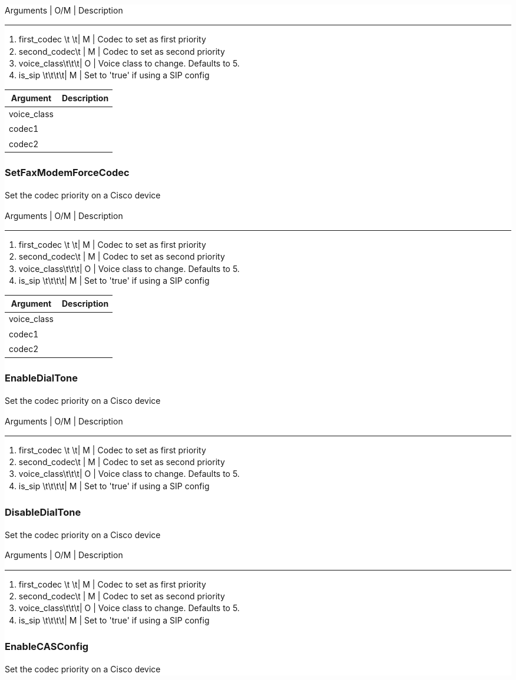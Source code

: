 Arguments                     | O/M |   Description                
______________________________________________________

1. first_codec      \t  \t|   M   |   Codec to set as first priority
2. second_codec\t       |   M   |   Codec to set as second priority
3. voice_class\t\t\t|   O    |   Voice class to change. Defaults to 5.
4. is_sip \t\t\t\t|   M   |   Set to 'true' if using a SIP config

Argument | Description
------------ | -------------
voice_class | 
codec1 | 
codec2 | 
### SetFaxModemForceCodec
Set the codec priority on a Cisco device

Arguments                     | O/M |   Description                
______________________________________________________

1. first_codec      \t  \t|   M   |   Codec to set as first priority
2. second_codec\t       |   M   |   Codec to set as second priority
3. voice_class\t\t\t|   O    |   Voice class to change. Defaults to 5.
4. is_sip \t\t\t\t|   M   |   Set to 'true' if using a SIP config

Argument | Description
------------ | -------------
voice_class | 
codec1 | 
codec2 | 
### EnableDialTone
Set the codec priority on a Cisco device

Arguments                     | O/M |   Description                
______________________________________________________

1. first_codec      \t  \t|   M   |   Codec to set as first priority
2. second_codec\t       |   M   |   Codec to set as second priority
3. voice_class\t\t\t|   O    |   Voice class to change. Defaults to 5.
4. is_sip \t\t\t\t|   M   |   Set to 'true' if using a SIP config
### DisableDialTone
Set the codec priority on a Cisco device

Arguments                     | O/M |   Description                
______________________________________________________

1. first_codec      \t  \t|   M   |   Codec to set as first priority
2. second_codec\t       |   M   |   Codec to set as second priority
3. voice_class\t\t\t|   O    |   Voice class to change. Defaults to 5.
4. is_sip \t\t\t\t|   M   |   Set to 'true' if using a SIP config
### EnableCASConfig
Set the codec priority on a Cisco device
